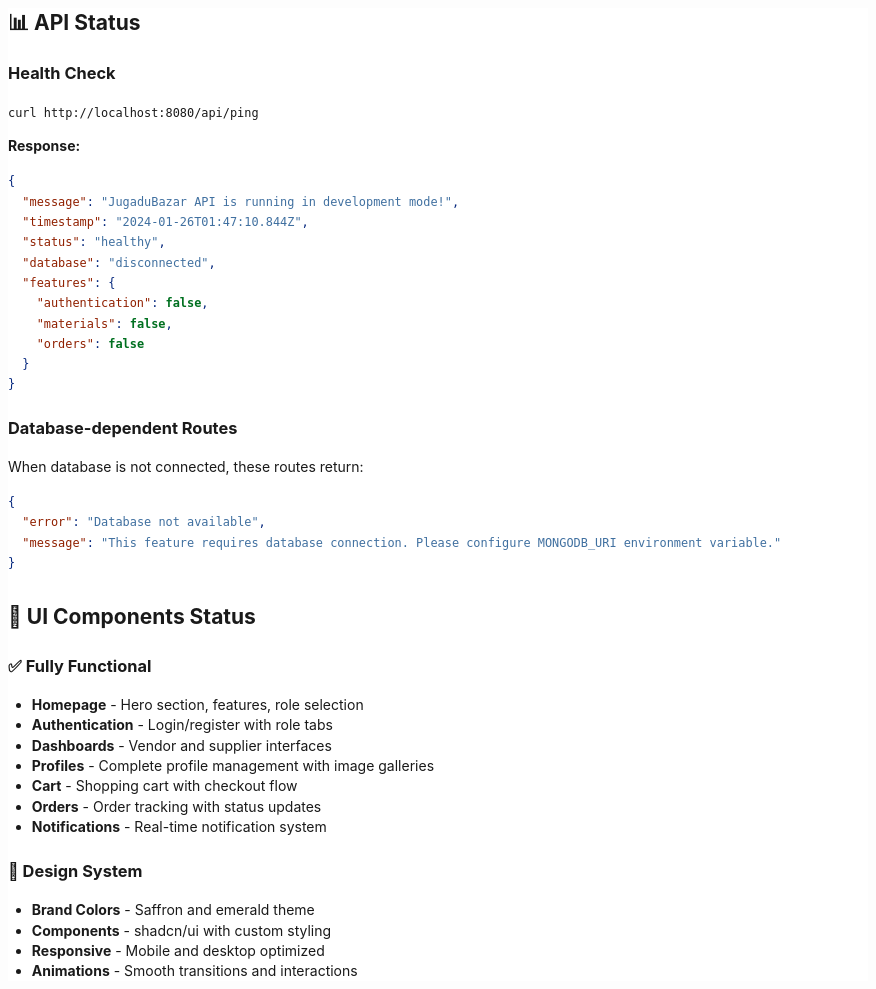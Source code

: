 ## 📊 API Status

### **Health Check**

```bash
curl http://localhost:8080/api/ping
```

**Response:**

```json
{
  "message": "JugaduBazar API is running in development mode!",
  "timestamp": "2024-01-26T01:47:10.844Z",
  "status": "healthy",
  "database": "disconnected",
  "features": {
    "authentication": false,
    "materials": false,
    "orders": false
  }
}
```

### **Database-dependent Routes**

When database is not connected, these routes return:

```json
{
  "error": "Database not available",
  "message": "This feature requires database connection. Please configure MONGODB_URI environment variable."
}
```

## 🎨 UI Components Status

### **✅ Fully Functional**

- **Homepage** - Hero section, features, role selection
- **Authentication** - Login/register with role tabs
- **Dashboards** - Vendor and supplier interfaces
- **Profiles** - Complete profile management with image galleries
- **Cart** - Shopping cart with checkout flow
- **Orders** - Order tracking with status updates
- **Notifications** - Real-time notification system

### **🎨 Design System**

- **Brand Colors** - Saffron and emerald theme
- **Components** - shadcn/ui with custom styling
- **Responsive** - Mobile and desktop optimized
- **Animations** - Smooth transitions and interactions
